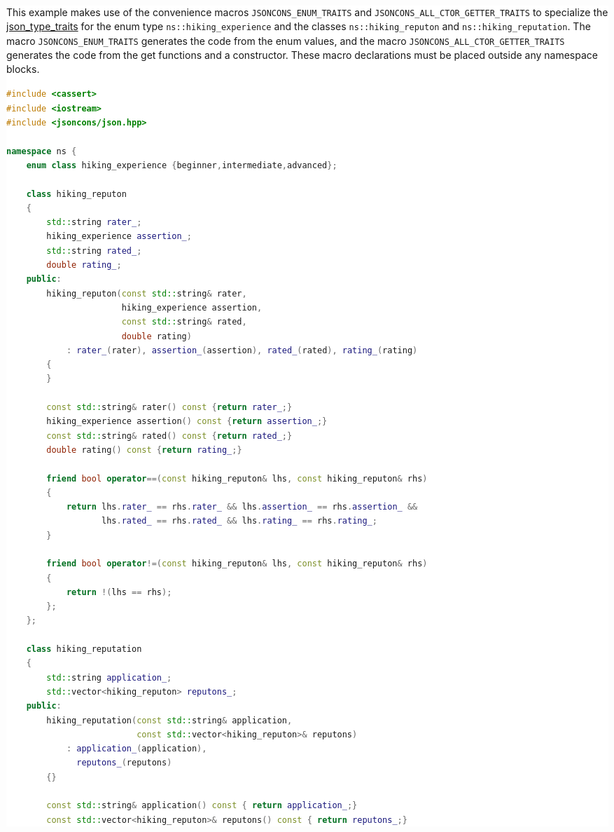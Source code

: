 This example makes use of the convenience macros `JSONCONS_ENUM_TRAITS`
and `JSONCONS_ALL_CTOR_GETTER_TRAITS` to specialize the 
[json_type_traits](ref/json_type_traits.md) for the enum type
`ns::hiking_experience` and the classes `ns::hiking_reputon` and 
`ns::hiking_reputation`.
The macro `JSONCONS_ENUM_TRAITS` generates the code from
the enum values, and the macro `JSONCONS_ALL_CTOR_GETTER_TRAITS` 
generates the code from the get functions and a constructor. 
These macro declarations must be placed outside any namespace blocks.

```c++
#include <cassert>
#include <iostream>
#include <jsoncons/json.hpp>

namespace ns {
    enum class hiking_experience {beginner,intermediate,advanced};

    class hiking_reputon
    {
        std::string rater_;
        hiking_experience assertion_;
        std::string rated_;
        double rating_;
    public:
        hiking_reputon(const std::string& rater,
                       hiking_experience assertion,
                       const std::string& rated,
                       double rating)
            : rater_(rater), assertion_(assertion), rated_(rated), rating_(rating)
        {
        }

        const std::string& rater() const {return rater_;}
        hiking_experience assertion() const {return assertion_;}
        const std::string& rated() const {return rated_;}
        double rating() const {return rating_;}

        friend bool operator==(const hiking_reputon& lhs, const hiking_reputon& rhs)
        {
            return lhs.rater_ == rhs.rater_ && lhs.assertion_ == rhs.assertion_ && 
                   lhs.rated_ == rhs.rated_ && lhs.rating_ == rhs.rating_;
        }

        friend bool operator!=(const hiking_reputon& lhs, const hiking_reputon& rhs)
        {
            return !(lhs == rhs);
        };
    };

    class hiking_reputation
    {
        std::string application_;
        std::vector<hiking_reputon> reputons_;
    public:
        hiking_reputation(const std::string& application, 
                          const std::vector<hiking_reputon>& reputons)
            : application_(application), 
              reputons_(reputons)
        {}

        const std::string& application() const { return application_;}
        const std::vector<hiking_reputon>& reputons() const { return reputons_;}

```